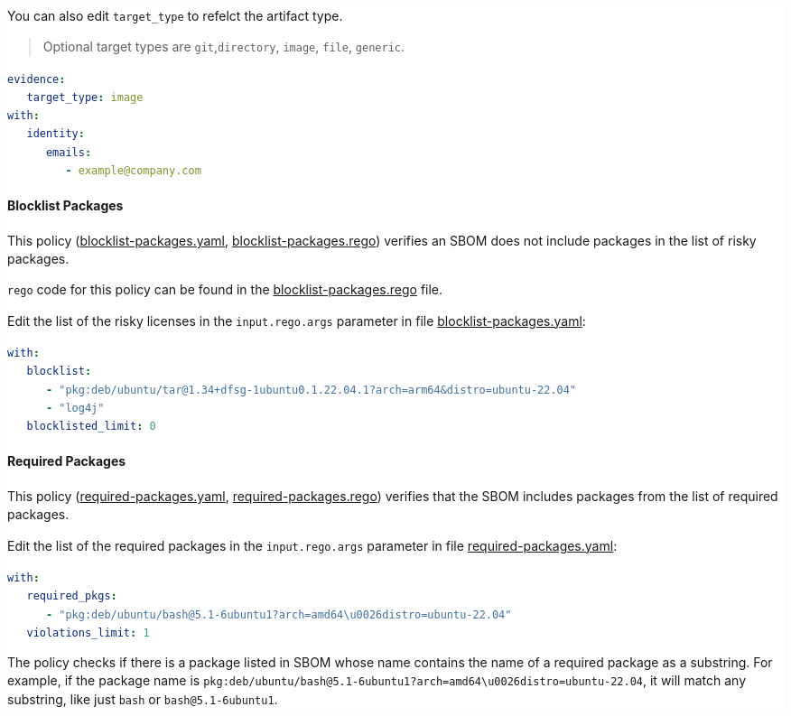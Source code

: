 You can also edit `target_type` to refelct the artifact type.

> Optional target types are `git`,`directory`, `image`, `file`, `generic`.

```yaml
evidence:
   target_type: image
with:
   identity:
      emails:
         - example@company.com
```

#### Blocklist Packages

This policy ([blocklist-packages.yaml](https://github.com/scribe-security/sample-policies/tree/main/policies/sboms/blocklist-packages.yaml), [blocklist-packages.rego](https://github.com/scribe-security/sample-policies/tree/main/policies/sboms/blocklist-packages.rego)) verifies an SBOM does not include packages in the list of risky packages.

`rego` code for this policy can be found in the [blocklist-packages.rego](https://github.com/scribe-security/sample-policies/tree/main/policies/sboms/blocklist-packages.rego) file.

Edit the list of the risky licenses in the `input.rego.args` parameter in file [blocklist-packages.yaml](https://github.com/scribe-security/sample-policies/tree/main/policies/sboms/blocklist-packages.yaml):

```yaml
with:
   blocklist:
      - "pkg:deb/ubuntu/tar@1.34+dfsg-1ubuntu0.1.22.04.1?arch=arm64&distro=ubuntu-22.04"
      - "log4j"
   blocklisted_limit: 0
```

#### Required Packages

This policy ([required-packages.yaml](https://github.com/scribe-security/sample-policies/tree/main/policies/sboms/required-packages.yaml), [required-packages.rego](https://github.com/scribe-security/sample-policies/tree/main/policies/sboms/required-packages.rego)) verifies that the SBOM includes packages from the list of required packages.

Edit the list of the required packages in the `input.rego.args` parameter in file [required-packages.yaml](https://github.com/scribe-security/sample-policies/tree/main/policies/sboms/required-packages.yaml):

```yaml
with:
   required_pkgs:
      - "pkg:deb/ubuntu/bash@5.1-6ubuntu1?arch=amd64\u0026distro=ubuntu-22.04"
   violations_limit: 1
```

The policy checks if there is a package listed in SBOM whose name contains the name of a required package as a substring. For example, if the package name is ```pkg:deb/ubuntu/bash@5.1-6ubuntu1?arch=amd64\u0026distro=ubuntu-22.04```, it will match any substring, like just ```bash``` or ```bash@5.1-6ubuntu1```.
